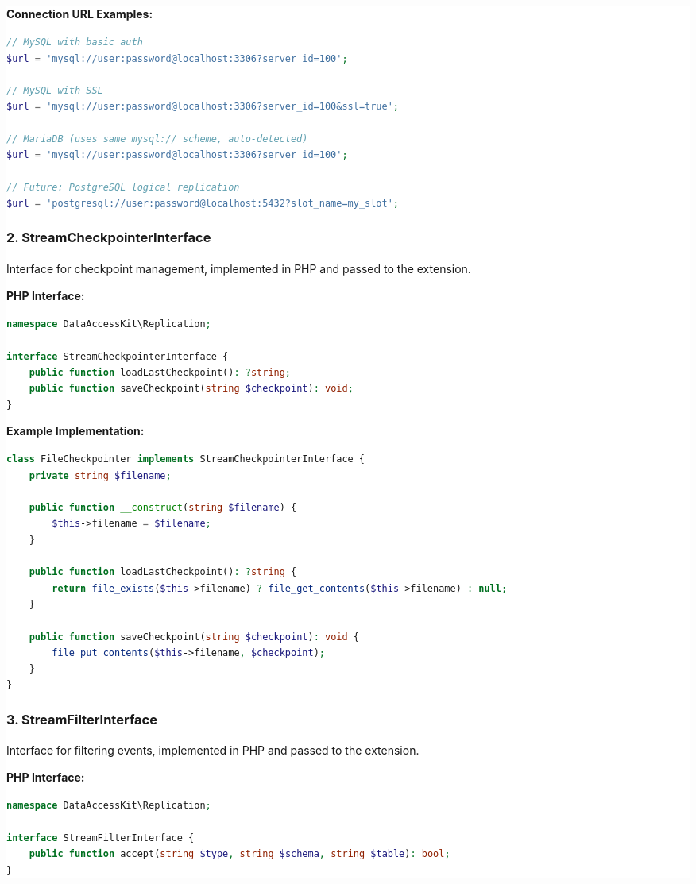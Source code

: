 **Connection URL Examples:**
```php
// MySQL with basic auth
$url = 'mysql://user:password@localhost:3306?server_id=100';

// MySQL with SSL
$url = 'mysql://user:password@localhost:3306?server_id=100&ssl=true';

// MariaDB (uses same mysql:// scheme, auto-detected)
$url = 'mysql://user:password@localhost:3306?server_id=100';

// Future: PostgreSQL logical replication
$url = 'postgresql://user:password@localhost:5432?slot_name=my_slot';
```

### 2. StreamCheckpointerInterface

Interface for checkpoint management, implemented in PHP and passed to the extension.

**PHP Interface:**
```php
namespace DataAccessKit\Replication;

interface StreamCheckpointerInterface {
    public function loadLastCheckpoint(): ?string;
    public function saveCheckpoint(string $checkpoint): void;
}
```

**Example Implementation:**
```php
class FileCheckpointer implements StreamCheckpointerInterface {
    private string $filename;
    
    public function __construct(string $filename) {
        $this->filename = $filename;
    }
    
    public function loadLastCheckpoint(): ?string {
        return file_exists($this->filename) ? file_get_contents($this->filename) : null;
    }
    
    public function saveCheckpoint(string $checkpoint): void {
        file_put_contents($this->filename, $checkpoint);
    }
}
```

### 3. StreamFilterInterface

Interface for filtering events, implemented in PHP and passed to the extension.

**PHP Interface:**
```php
namespace DataAccessKit\Replication;

interface StreamFilterInterface {
    public function accept(string $type, string $schema, string $table): bool;
}
```
